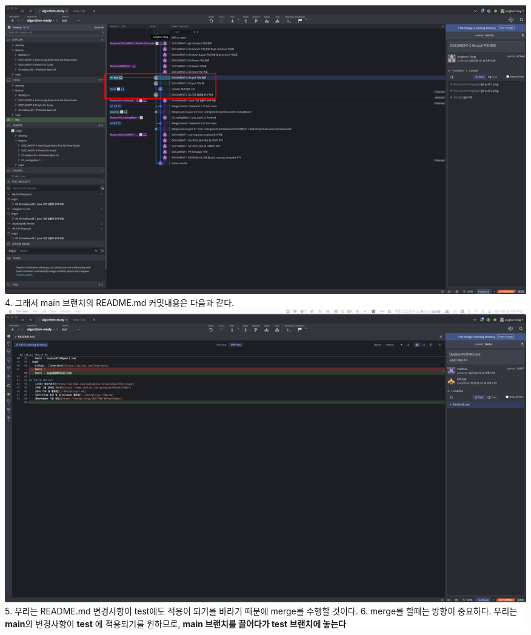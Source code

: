 ![Merge 1](../asset/image/git/git-merge-1.jpg)
4. 그래서 main 브랜치의 README.md 커밋내용은 다음과 같다.
![Merge 1-1](../asset/image/git/git-merge-1-1.png)
5. 우리는 README.md 변경사항이 test에도 적용이 되기를 바라기 때문에 merge를 수행할 것이다.
6. merge를 할때는 방향이 중요하다. 우리는 **main**의 변경사항이 **test** 에 적용되기를 원하므로, **main 브랜치를 끌어다가 test 브랜치에 놓는다**